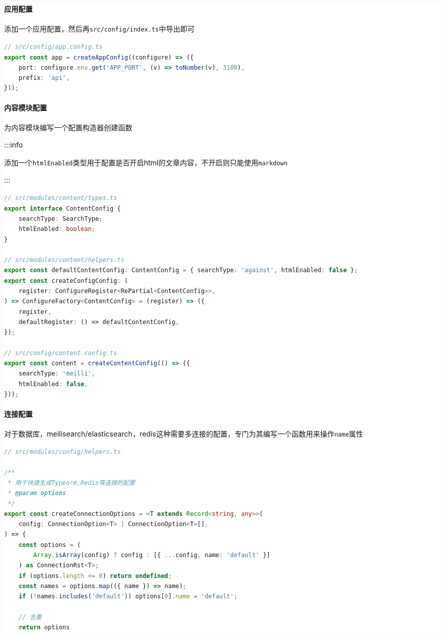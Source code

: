 #### 应用配置

添加一个应用配置，然后再`src/config/index.ts`中导出即可

```typescript
// src/config/app.config.ts
export const app = createAppConfig((configure) => ({
    port: configure.env.get('APP_PORT', (v) => toNumber(v), 3100),
    prefix: 'api',
}));
```

#### 内容模块配置

为内容模块编写一个配置构造器创建函数

:::info

添加一个`htmlEnabled`类型用于配置是否开启html的文章内容，不开启则只能使用`markdown`

:::

```typescript
// src/modules/content/types.ts
export interface ContentConfig {
    searchType: SearchType;
    htmlEnabled: boolean;
}

// src/modules/content/helpers.ts
export const defaultContentConfig: ContentConfig = { searchType: 'against', htmlEnabled: false };
export const createConfigConfig: (
    register: ConfigureRegister<RePartial<ContentConfig>>,
) => ConfigureFactory<ContentConfig> = (register) => ({
    register,
    defaultRegister: () => defaultContentConfig,
});

// src/config/content.config.ts
export const content = createContentConfig(() => ({
    searchType: 'meilli',
    htmlEnabled: false,
}));
```

#### 连接配置

对于数据库，meilisearch/elasticsearch，redis这种需要多连接的配置，专门为其编写一个函数用来操作`name`属性

```typescript
// src/modules/config/helpers.ts

/**
 * 用于快捷生成Typeorm,Redis等连接的配置
 * @param options
 */
export const createConnectionOptions = <T extends Record<string, any>>(
    config: ConnectionOption<T> | ConnectionOption<T>[],
) => {
    const options = (
        Array.isArray(config) ? config : [{ ...config, name: 'default' }]
    ) as ConnectionRst<T>;
    if (options.length <= 0) return undefined;
    const names = options.map(({ name }) => name);
    if (!names.includes('default')) options[0].name = 'default';

    // 去重
    return options
```